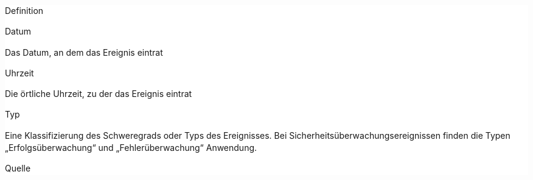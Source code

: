 Definition

</th>

</tr>

<tr>

<td style="border:1px solid black;">


Datum

</td>

<td style="border:1px solid black;">


Das Datum, an dem das Ereignis eintrat

</td>

</tr>

<tr>

<td style="border:1px solid black;">


Uhrzeit

</td>

<td style="border:1px solid black;">


Die örtliche Uhrzeit, zu der das Ereignis eintrat

</td>

</tr>

<tr>

<td style="border:1px solid black;">


Typ

</td>

<td style="border:1px solid black;">


Eine Klassifizierung des Schweregrads oder Typs des Ereignisses. Bei Sicherheitsüberwachungsereignissen finden die Typen „Erfolgsüberwachung“ und „Fehlerüberwachung“ Anwendung.

</td>

</tr>

<tr>

<td style="border:1px solid black;">


Quelle
